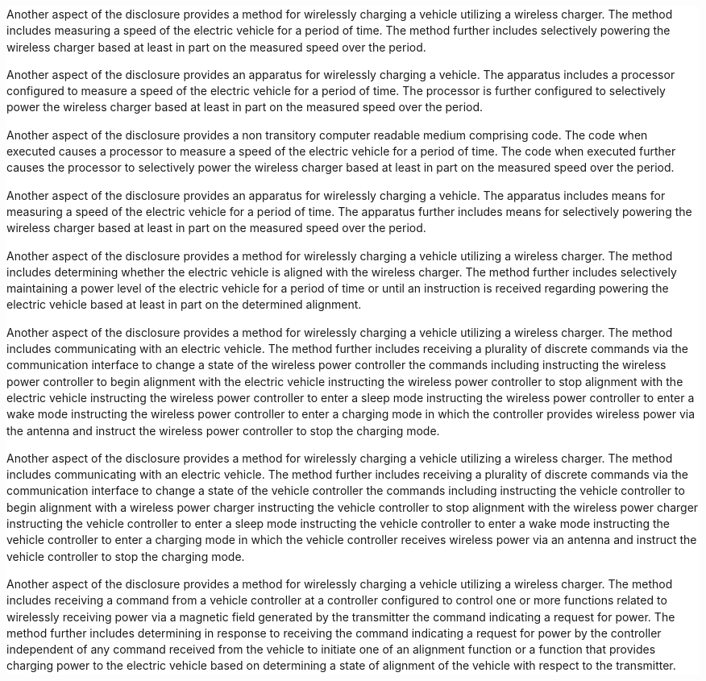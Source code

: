Another aspect of the disclosure provides a method for wirelessly charging a vehicle utilizing a wireless charger. The method includes measuring a speed of the electric vehicle for a period of time. The method further includes selectively powering the wireless charger based at least in part on the measured speed over the period.

Another aspect of the disclosure provides an apparatus for wirelessly charging a vehicle. The apparatus includes a processor configured to measure a speed of the electric vehicle for a period of time. The processor is further configured to selectively power the wireless charger based at least in part on the measured speed over the period.

Another aspect of the disclosure provides a non transitory computer readable medium comprising code. The code when executed causes a processor to measure a speed of the electric vehicle for a period of time. The code when executed further causes the processor to selectively power the wireless charger based at least in part on the measured speed over the period.

Another aspect of the disclosure provides an apparatus for wirelessly charging a vehicle. The apparatus includes means for measuring a speed of the electric vehicle for a period of time. The apparatus further includes means for selectively powering the wireless charger based at least in part on the measured speed over the period.

Another aspect of the disclosure provides a method for wirelessly charging a vehicle utilizing a wireless charger. The method includes determining whether the electric vehicle is aligned with the wireless charger. The method further includes selectively maintaining a power level of the electric vehicle for a period of time or until an instruction is received regarding powering the electric vehicle based at least in part on the determined alignment.

Another aspect of the disclosure provides a method for wirelessly charging a vehicle utilizing a wireless charger. The method includes communicating with an electric vehicle. The method further includes receiving a plurality of discrete commands via the communication interface to change a state of the wireless power controller the commands including instructing the wireless power controller to begin alignment with the electric vehicle instructing the wireless power controller to stop alignment with the electric vehicle instructing the wireless power controller to enter a sleep mode instructing the wireless power controller to enter a wake mode instructing the wireless power controller to enter a charging mode in which the controller provides wireless power via the antenna and instruct the wireless power controller to stop the charging mode.

Another aspect of the disclosure provides a method for wirelessly charging a vehicle utilizing a wireless charger. The method includes communicating with an electric vehicle. The method further includes receiving a plurality of discrete commands via the communication interface to change a state of the vehicle controller the commands including instructing the vehicle controller to begin alignment with a wireless power charger instructing the vehicle controller to stop alignment with the wireless power charger instructing the vehicle controller to enter a sleep mode instructing the vehicle controller to enter a wake mode instructing the vehicle controller to enter a charging mode in which the vehicle controller receives wireless power via an antenna and instruct the vehicle controller to stop the charging mode.

Another aspect of the disclosure provides a method for wirelessly charging a vehicle utilizing a wireless charger. The method includes receiving a command from a vehicle controller at a controller configured to control one or more functions related to wirelessly receiving power via a magnetic field generated by the transmitter the command indicating a request for power. The method further includes determining in response to receiving the command indicating a request for power by the controller independent of any command received from the vehicle to initiate one of an alignment function or a function that provides charging power to the electric vehicle based on determining a state of alignment of the vehicle with respect to the transmitter.
